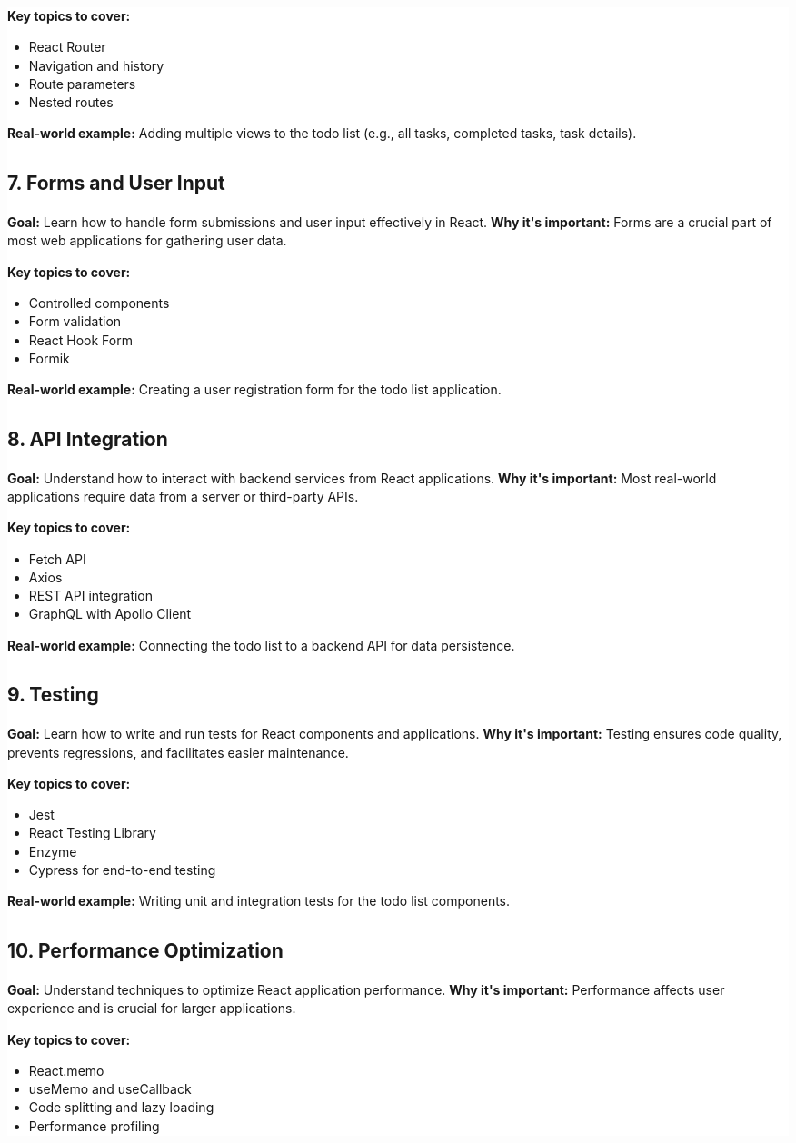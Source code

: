 **Key topics to cover:**
- React Router
- Navigation and history
- Route parameters
- Nested routes

**Real-world example:** Adding multiple views to the todo list (e.g., all tasks, completed tasks, task details).

## 7. Forms and User Input
**Goal:** Learn how to handle form submissions and user input effectively in React.
**Why it's important:** Forms are a crucial part of most web applications for gathering user data.

**Key topics to cover:**
- Controlled components
- Form validation
- React Hook Form
- Formik

**Real-world example:** Creating a user registration form for the todo list application.

## 8. API Integration
**Goal:** Understand how to interact with backend services from React applications.
**Why it's important:** Most real-world applications require data from a server or third-party APIs.

**Key topics to cover:**
- Fetch API
- Axios
- REST API integration
- GraphQL with Apollo Client

**Real-world example:** Connecting the todo list to a backend API for data persistence.

## 9. Testing
**Goal:** Learn how to write and run tests for React components and applications.
**Why it's important:** Testing ensures code quality, prevents regressions, and facilitates easier maintenance.

**Key topics to cover:**
- Jest
- React Testing Library
- Enzyme
- Cypress for end-to-end testing

**Real-world example:** Writing unit and integration tests for the todo list components.

## 10. Performance Optimization
**Goal:** Understand techniques to optimize React application performance.
**Why it's important:** Performance affects user experience and is crucial for larger applications.

**Key topics to cover:**
- React.memo
- useMemo and useCallback
- Code splitting and lazy loading
- Performance profiling
